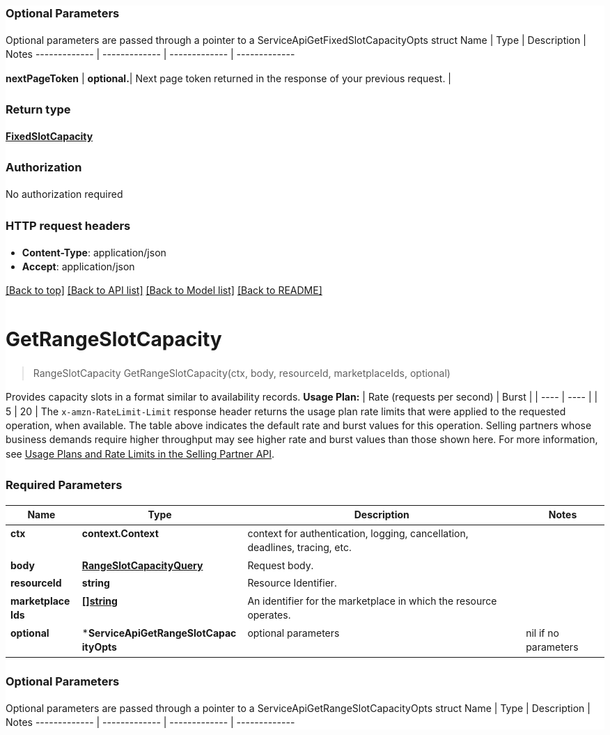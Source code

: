 ### Optional Parameters
Optional parameters are passed through a pointer to a ServiceApiGetFixedSlotCapacityOpts struct
Name | Type | Description  | Notes
------------- | ------------- | ------------- | -------------



 **nextPageToken** | **optional.**| Next page token returned in the response of your previous request. | 

### Return type

[**FixedSlotCapacity**](FixedSlotCapacity.md)

### Authorization

No authorization required

### HTTP request headers

 - **Content-Type**: application/json
 - **Accept**: application/json

[[Back to top]](#) [[Back to API list]](../README.md#documentation-for-api-endpoints) [[Back to Model list]](../README.md#documentation-for-models) [[Back to README]](../README.md)

# **GetRangeSlotCapacity**
> RangeSlotCapacity GetRangeSlotCapacity(ctx, body, resourceId, marketplaceIds, optional)


Provides capacity slots in a format similar to availability records.  **Usage Plan:**  | Rate (requests per second) | Burst | | ---- | ---- | | 5 | 20 |  The `x-amzn-RateLimit-Limit` response header returns the usage plan rate limits that were applied to the requested operation, when available. The table above indicates the default rate and burst values for this operation. Selling partners whose business demands require higher throughput may see higher rate and burst values than those shown here. For more information, see [Usage Plans and Rate Limits in the Selling Partner API](doc:usage-plans-and-rate-limits-in-the-sp-api).

### Required Parameters

Name | Type | Description  | Notes
------------- | ------------- | ------------- | -------------
 **ctx** | **context.Context** | context for authentication, logging, cancellation, deadlines, tracing, etc.
  **body** | [**RangeSlotCapacityQuery**](RangeSlotCapacityQuery.md)| Request body. | 
  **resourceId** | **string**| Resource Identifier. | 
  **marketplaceIds** | [**[]string**](string.md)| An identifier for the marketplace in which the resource operates. | 
 **optional** | ***ServiceApiGetRangeSlotCapacityOpts** | optional parameters | nil if no parameters

### Optional Parameters
Optional parameters are passed through a pointer to a ServiceApiGetRangeSlotCapacityOpts struct
Name | Type | Description  | Notes
------------- | ------------- | ------------- | -------------

